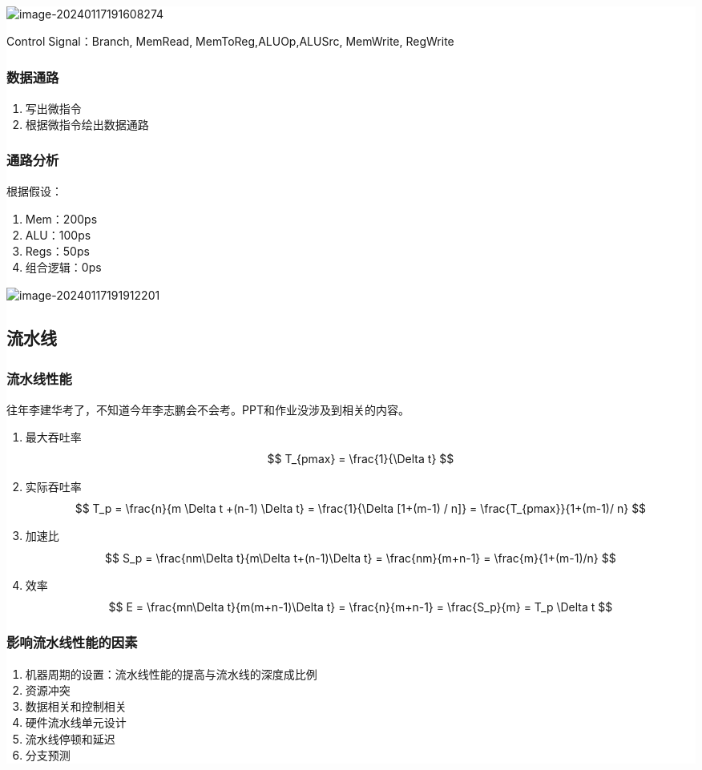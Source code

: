 ![image-20240117191608274](https://raw.githubusercontent.com/moonchildink/image/main/imgs202401171916331.png)

Control Signal：Branch, MemRead, MemToReg,ALUOp,ALUSrc, MemWrite, RegWrite

### 数据通路

1. 写出微指令
2. 根据微指令绘出数据通路

### 通路分析

根据假设：

1. Mem：200ps
2. ALU：100ps
3. Regs：50ps
4. 组合逻辑：0ps

![image-20240117191912201](https://raw.githubusercontent.com/moonchildink/image/main/imgs202401171919253.png)



## 流水线

### 流水线性能

往年李建华考了，不知道今年李志鹏会不会考。PPT和作业没涉及到相关的内容。

1. 最大吞吐率
   $$
   T_{pmax} = \frac{1}{\Delta t}
   $$

2. 实际吞吐率
   $$
   T_p = \frac{n}{m \Delta t +(n-1) \Delta t} = \frac{1}{\Delta [1+(m-1) / n]} = \frac{T_{pmax}}{1+(m-1)/ n}
   $$

3. 加速比
   $$
   S_p = \frac{nm\Delta t}{m\Delta t+(n-1)\Delta t} = \frac{nm}{m+n-1} = \frac{m}{1+(m-1)/n}
   $$

4. 效率
   $$
   E = \frac{mn\Delta t}{m(m+n-1)\Delta t} = \frac{n}{m+n-1} = \frac{S_p}{m} = T_p \Delta t
   $$

### 影响流水线性能的因素

1. 机器周期的设置：流水线性能的提高与流水线的深度成比例
2. 资源冲突
3. 数据相关和控制相关
4. 硬件流水线单元设计
5. 流水线停顿和延迟
6. 分支预测
